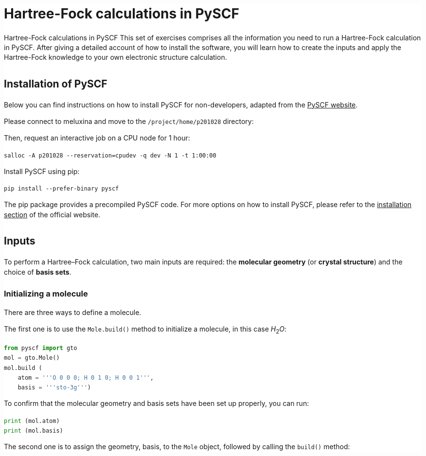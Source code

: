 # Hartree-Fock calculations in PySCF

Hartree-Fock calculations in PySCF
This set of exercises comprises all the information you need to run a Hartree-Fock calculation in PySCF. After giving a detailed account of how to install the software, you will learn how to create the inputs and apply the Hartree-Fock knowledge to your own electronic structure calculation.

## Installation of PySCF

Below you can find instructions on how to install PySCF for non-developers, adapted from the [PySCF website](https://pyscf.org/index.html).

Please connect to meluxina and move to the `/project/home/p201028` directory:

Then, request an interactive job on a CPU node for 1 hour:

```console
salloc -A p201028 --reservation=cpudev -q dev -N 1 -t 1:00:00
```

Install PySCF using pip:

```console
pip install --prefer-binary pyscf
```

The pip package provides a precompiled PySCF code. For more options on how to install PySCF, please
refer to the [installation section](https://pyscf.org/user/install.html) of the official website.

## Inputs

To perform a Hartree–Fock calculation, two main inputs are required: the **molecular geometry** (or **crystal structure**) and the choice of **basis sets**.

### Initializing a molecule

There are three ways to define a molecule.

The first one is to use the `Mole.build()` method to initialize a molecule, in this case $H_{2}O$:

```python
from pyscf import gto
mol = gto.Mole()
mol.build (
    atom = '''O 0 0 0; H 0 1 0; H 0 0 1''',
    basis = '''sto-3g''')
```

To confirm that the molecular geometry and basis sets have been set up properly, you can run:

```python
print (mol.atom)
print (mol.basis)
```

The second one is to assign the geometry, basis, to the `Mole` object, followed by calling the `build()` method:
